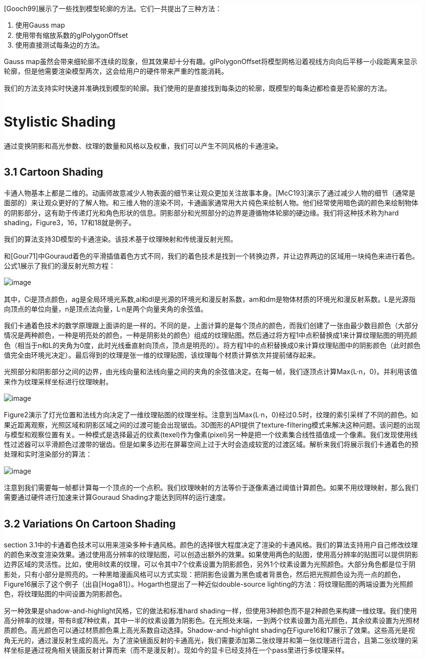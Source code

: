 [Gooch99]展示了一些找到模型轮廓的方法。它们一共提出了三种方法：
1. 使用Gauss map
2. 使用带有缩放系数的glPolygonOffset
3. 使用直接测试每条边的方法。

Gauss map虽然会带来细轮廓不连续的现象，但其效果却十分有趣。glPolygonOffset将模型网格沿着视线方向向后平移一小段距离来显示轮廓，但是他需要渲染模型两次，这会给用户的硬件带来严重的性能消耗。

我们的方法支持实时快速并准确找到模型的轮廓。我们使用的是直接找到每条边的轮廓，既模型的每条边都检查是否轮廓的方法。

# Stylistic Shading
通过变换阴影和高光参数、纹理的数量和风格以及权重，我们可以产生不同风格的卡通渲染。

## 3.1 Cartoon Shading
卡通人物基本上都是二维的。动画师故意减少人物表面的细节来让观众更加关注故事本身。[McC193]演示了通过减少人物的细节（通常是面部的）来让观众更好的了解人物。和三维人物的渲染不同，卡通画家通常用大片纯色来绘制人物。他们经常使用暗色调的颜色来绘制物体的阴影部分，这有助于传递灯光和角色形状的信息。阴影部分和光照部分的边界是遵循物体轮廓的硬边缘。我们将这种技术称为hard shading，Figure3，16，17和18就是例子。

我们的算法支持3D模型的卡通渲染。该技术基于纹理映射和传统漫反射光照。

和[Gour71]中Gouraud着色的平滑插值着色方式不同，我们的着色技术是找到一个转换边界，并让边界两边的区域用一块纯色来进行着色。公式1展示了我们的漫反射光照方程：

![image](https://github.com/Richbabe/NPR_Lab/blob/master/Image/%E7%AC%AC10%E5%91%A8%E5%91%A8%E6%8A%A5/%E8%AE%BA%E6%96%87%E6%88%AA%E5%9B%BE/Equation1.png?raw=true)

其中，Ci是顶点颜色，ag是全局环境光系数,al和dl是光源的环境光和漫反射系数，am和dm是物体材质的环境光和漫反射系数。L是光源指向顶点的单位向量，n是顶点法向量，L·n是两个向量夹角的余弦值。

我们卡通着色技术的数学原理跟上面讲的是一样的。不同的是，上面计算的是每个顶点的颜色，而我们创建了一张由最少数目颜色（大部分情况是两种颜色，一种是明亮处的颜色，一种是阴影处的颜色）组成的纹理贴图。然后通过将方程1中点积替换成1来计算纹理贴图的明亮颜色（相当于n和L的夹角为0度，此时光线垂直射向顶点，顶点是明亮的）。将方程1中的点积替换成0来计算纹理贴图中的阴影颜色（此时颜色值完全由环境光决定）。最后得到的纹理是张一维的纹理贴图，该纹理每个材质计算依次并提前储存起来。

光照部分和阴影部分之间的边界，由光线向量和法线向量之间的夹角的余弦值决定。在每一帧，我们逐顶点计算Max{L·n，0}。并利用该值来作为纹理采样坐标进行纹理映射。

![image](https://github.com/Richbabe/NPR_Lab/blob/master/Image/%E7%AC%AC10%E5%91%A8%E5%91%A8%E6%8A%A5/%E8%AE%BA%E6%96%87%E6%88%AA%E5%9B%BE/Figure2&3.png?raw=true)

Figure2演示了灯光位置和法线方向决定了一维纹理贴图的纹理坐标。注意到当Max{L·n，0}经过0.5时，纹理的索引采样了不同的颜色。如果近距离观察，光照区域和阴影区域之间的过渡可能会出现锯齿。3D图形的API提供了texture-filtering模式来解决这种问题。该问题的出现与模型和观察位置有关。一种模式是选择最近的纹素(texel)作为像素(pixel)另一种是把一个纹素集合线性插值成一个像素。我们发现使用线性过滤器可以平滑颜色过渡带的锯齿。但是如果多边形在屏幕空间上过于大时会造成较宽的过渡区域。解析来我们将展示我们卡通着色的预处理和实时渲染部分的算法：

![image](https://github.com/Richbabe/NPR_Lab/blob/master/Image/%E7%AC%AC10%E5%91%A8%E5%91%A8%E6%8A%A5/%E8%AE%BA%E6%96%87%E6%88%AA%E5%9B%BE/CartoonShade%20ALGORITHM.png?raw=true)

注意到我们需要每一帧都计算每一个顶点的一个点积。我们纹理映射的方法等价于逐像素通过阈值计算颜色。如果不用纹理映射，那么我们需要通过硬件进行加速来计算Gouraud Shading才能达到同样的运行速度。

## 3.2 Variations On Cartoon Shading
section 3.1中的卡通着色技术可以用来渲染多种卡通风格。颜色的选择很大程度决定了渲染的卡通风格。我们的算法支持用户自己修改纹理的颜色来改变渲染效果。通过使用高分辨率的纹理贴图，可以创造出额外的效果。如果使用两色的贴图，使用高分辨率的贴图可以提供阴影边界区域的灵活性。比如，使用8纹素的纹理，可以令其中7个纹素设置为阴影颜色，另外1个纹素设置为光照颜色。大部分角色都是位于阴影处，只有小部分是照亮的。一种黑暗漫画风格可以方式实现：把阴影色设置为黑色或者背景色，然后把光照颜色设为亮一点的颜色，Figure16展示了这个例子（出自[Hoga81]）。Hogarth也提出了一种近似double-source lighting的方法：将纹理贴图的两端设置为光照颜色，将纹理贴图的中间设置为阴影颜色。

另一种效果是shadow-and-highlight风格，它的做法和标准hard shading一样，但使用3种颜色而不是2种颜色来构建一维纹理。我们使用高分辨率的纹理，带有8或7种纹素，其中一半的纹素设置为阴影色。在光照处末端，一到两个纹素设置为高光颜色，其余纹素设置为光照材质颜色。高光颜色可以通过材质颜色乘上高光系数自动选择。Shadow-and-highlight shading在Figure16和17展示了效果。这些高光是视角无光的，通过漫反射生成的高光。为了渲染镜面反射的卡通高光，我们需要添加第二张纹理并和第一张纹理进行混合，且第二张纹理的采样坐标是通过视角相关镜面反射计算而来（而不是漫反射）。现如今的显卡已经支持在一个pass里进行多纹理采样。
